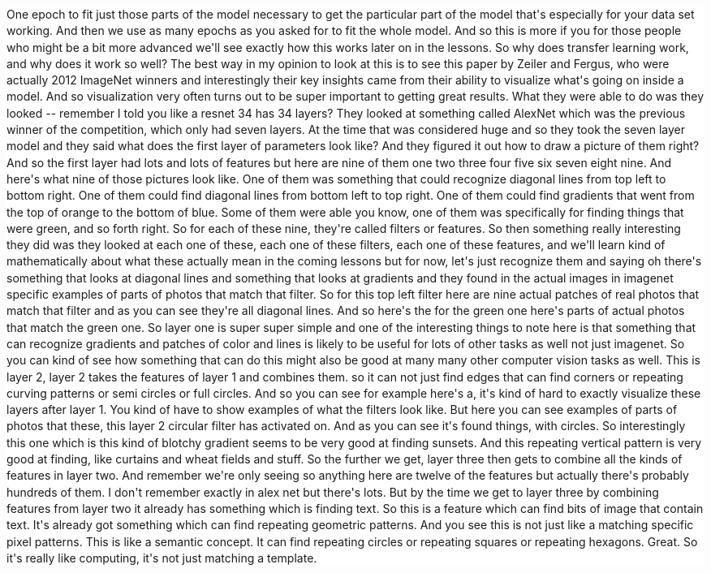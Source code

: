 One epoch to fit just those parts of the model necessary to get the particular part of the model that's especially for your data set working. 
And then we use as many epochs as you asked for to fit the whole model. 
And so this is more if you for those people who might be a bit more advanced we'll see exactly how this works later on in the lessons. 
So why does transfer learning work, and why does it work so well? 
The best way in my opinion to look at this is to see this paper by Zeiler and Fergus, who were actually 2012 ImageNet winners and interestingly their key insights came from their ability to visualize what's going on inside a model. 
And so visualization very often turns out to be super important to getting great results. 
What they were able to do was they looked -- remember I told you like a resnet 34 has 34 layers? 
They looked at something called AlexNet which was the previous winner of the competition, which only had seven layers. 
At the time that was considered huge and so they took the seven layer model and they said what does the first layer of parameters look like? 
And they figured it out how to draw a picture of them right? 
And so the first layer had lots and lots of features but here are nine of them one two three four five six seven eight nine. 
And here's what nine of those pictures look like. 
One of them was something that could recognize diagonal lines from top left to bottom right. 
One of them could find diagonal lines from bottom left to top right. 
One of them could find gradients that went from the top of orange to the bottom of blue. 
Some of them were able you know, one of them was specifically for finding things that were green, and so forth right. 
So for each of these nine, they're called filters or features. 
So then something really interesting they did was they looked at each one of these, each one of these filters, each one of these features, and we'll learn kind of mathematically about what these actually mean in the coming lessons but for now, let's just recognize them and saying oh there's something that looks at diagonal lines and something that looks at gradients and they found in the actual images in imagenet specific examples of parts of photos that match that filter. 
So for this top left filter here are nine actual patches of real photos that match that filter and as you can see they're all diagonal lines. 
And so here's the for the green one here's parts of actual photos that match the green one. 
So layer one is super super simple and one of the interesting things to note here is that something that can recognize gradients and patches of color and lines is likely to be useful for lots of other tasks as well not just imagenet. 
So you can kind of see how something that can do this might also be good at many many other computer vision tasks as well. 
This is layer 2, layer 2 takes the features of layer 1 and combines them. 
so it can not just find edges that can find corners or repeating curving patterns or semi circles or full circles. 
And so you can see for example here's a, it's kind of hard to exactly visualize these layers after layer 1. 
You kind of have to show examples of what the filters look like. 
But here you can see examples of parts of photos that these, this layer 2 circular filter has activated on. 
And as you can see it's found things, with circles. 
So interestingly this one which is this kind of blotchy gradient seems to be very good at finding sunsets. 
And this repeating vertical pattern is very good at finding, like curtains and wheat fields and stuff. 
So the further we get, layer three then gets to combine all the kinds of features in layer two. 
And remember we're only seeing so anything here are twelve of the features but actually there's probably hundreds of them. 
I don't remember exactly in alex net but there's lots. 
But by the time we get to layer three by combining features from layer two it already has something which is finding text. 
So this is a feature which can find bits of image that contain text. 
It's already got something which can find repeating geometric patterns. 
And you see this is not just like a matching specific pixel patterns. 
This is like a semantic concept. 
It can find repeating circles or repeating squares or repeating hexagons. 
Great. 
So it's really like computing, it's not just matching a template. 